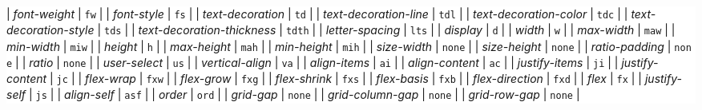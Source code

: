| *font-weight* | `fw` |
| *font-style* | `fs` |
| *text-decoration* | `td` |
| *text-decoration-line* | `tdl` |
| *text-decoration-color* | `tdc` |
| *text-decoration-style* | `tds` |
| *text-decoration-thickness* | `tdth` |
| *letter-spacing* | `lts` |
| *display* | `d` |
| *width* | `w` |
| *max-width* | `maw` |
| *min-width* | `miw` |
| *height* | `h` |
| *max-height* | `mah` |
| *min-height* | `mih` |
| *size-width* | `none` |
| *size-height* | `none` |
| *ratio-padding* | `none` |
| *ratio* | `none` |
| *user-select* | `us` |
| *vertical-align* | `va` |
| *align-items* | `ai` |
| *align-content* | `ac` |
| *justify-items* | `ji` |
| *justify-content* | `jc` |
| *flex-wrap* | `fxw` |
| *flex-grow* | `fxg` |
| *flex-shrink* | `fxs` |
| *flex-basis* | `fxb` |
| *flex-direction* | `fxd` |
| *flex* | `fx` |
| *justify-self* | `js` |
| *align-self* | `asf` |
| *order* | `ord` |
| *grid-gap* | `none` |
| *grid-column-gap* | `none` |
| *grid-row-gap* | `none` |